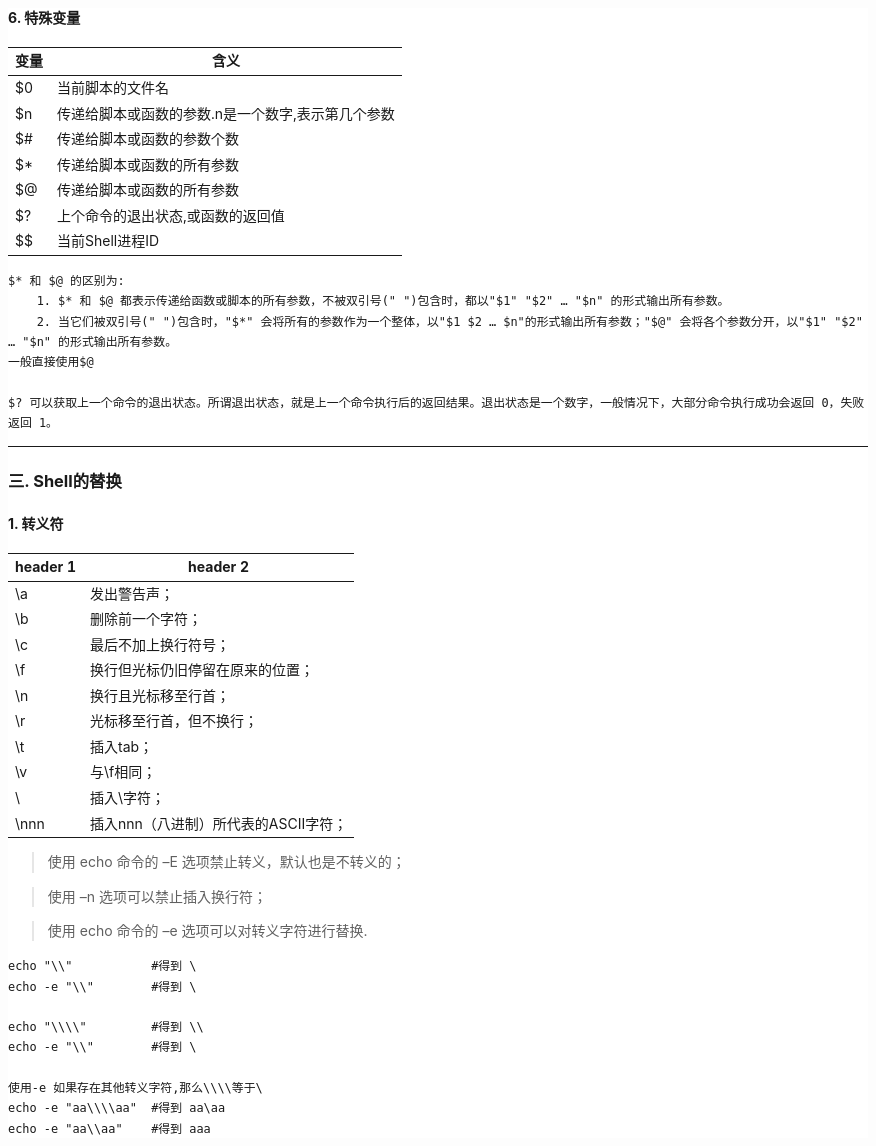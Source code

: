 #### 6. 特殊变量

**变量** | **含义**
---|---
$0 | 当前脚本的文件名
$n | 传递给脚本或函数的参数.n是一个数字,表示第几个参数
$# | 传递给脚本或函数的参数个数
$* | 传递给脚本或函数的所有参数
$@ | 传递给脚本或函数的所有参数
$? | 上个命令的退出状态,或函数的返回值
$$ | 当前Shell进程ID
```
$* 和 $@ 的区别为: 
    1. $* 和 $@ 都表示传递给函数或脚本的所有参数，不被双引号(" ")包含时，都以"$1" "$2" … "$n" 的形式输出所有参数。
    2. 当它们被双引号(" ")包含时，"$*" 会将所有的参数作为一个整体，以"$1 $2 … $n"的形式输出所有参数；"$@" 会将各个参数分开，以"$1" "$2" … "$n" 的形式输出所有参数。
一般直接使用$@

$? 可以获取上一个命令的退出状态。所谓退出状态，就是上一个命令执行后的返回结果。退出状态是一个数字，一般情况下，大部分命令执行成功会返回 0，失败返回 1。
```

---

### 三. Shell的替换
#### 1. 转义符

header 1 | header 2
---|---
\a | 发出警告声； 
\b | 删除前一个字符； 
\c | 最后不加上换行符号； 
\f | 换行但光标仍旧停留在原来的位置； 
\n | 换行且光标移至行首； 
\r | 光标移至行首，但不换行； 
\t | 插入tab； 
\v | 与\f相同； 
\ | 插入\字符； 
\nnn | 插入nnn（八进制）所代表的ASCII字符；

> 使用 echo 命令的 –E 选项禁止转义，默认也是不转义的；

> 使用 –n 选项可以禁止插入换行符；

> 使用 echo 命令的 –e 选项可以对转义字符进行替换.

```
echo "\\"           #得到 \
echo -e "\\"        #得到 \

echo "\\\\"         #得到 \\
echo -e "\\"        #得到 \

使用-e 如果存在其他转义字符,那么\\\\等于\
echo -e "aa\\\\aa"  #得到 aa\aa
echo -e "aa\\aa"    #得到 aaa
```

